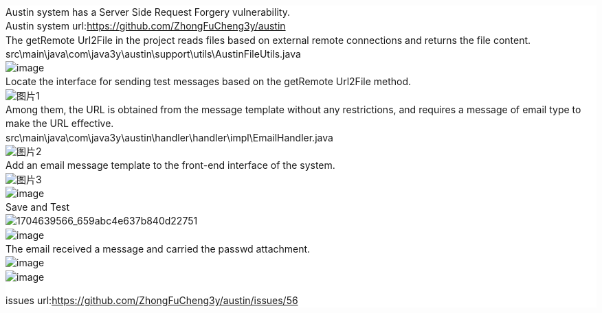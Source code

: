 Austin system has a Server Side Request Forgery vulnerability.  
Austin system url:https://github.com/ZhongFuCheng3y/austin   
The getRemote Url2File in the project reads files based on external remote connections and returns the file content.  
src\main\java\com\java3y\austin\support\utils\AustinFileUtils.java  
![image](https://github.com/biantaibao/Austin_SSRF/assets/131763503/e6a07025-a560-449d-ab69-0108c3267a2b)    
Locate the interface for sending test messages based on the getRemote Url2File method.  
<img width="1258" alt="图片1" src="https://github.com/biantaibao/Austin_SSRF/assets/131763503/67a03b34-82f4-4f44-9afb-0895cb9f3569">    
Among them, the URL is obtained from the message template without any restrictions, and requires a message of email type to make the URL effective.  
src\main\java\com\java3y\austin\handler\handler\impl\EmailHandler.java  
<img width="1274" alt="图片2" src="https://github.com/biantaibao/Austin_SSRF/assets/131763503/02f5e7d0-0c9e-4d8d-8059-9db3de77d8f1">  
Add an email message template to the front-end interface of the system.  
<img width="1427" alt="图片3" src="https://github.com/biantaibao/Austin_SSRF/assets/131763503/57e8d312-ebeb-40ff-b581-0d85d42dfb10">  
![image](https://github.com/biantaibao/Austin_SSRF/assets/131763503/f3afb139-0d2a-4060-8f92-bb8a83bc3ac0)  
Save and Test  
![1704639566_659abc4e637b840d22751](https://github.com/biantaibao/Austin_SSRF/assets/131763503/891dbc38-7af0-4b07-a19a-2a2d820e0b38)  
![image](https://github.com/biantaibao/Austin_SSRF/assets/131763503/7d69d836-a58e-42c5-b8d4-01bdc8321bff)  
The email received a message and carried the passwd attachment.   
![image](https://github.com/biantaibao/Austin_SSRF/assets/131763503/d035af31-32b2-4699-96c6-adb4e9d1d06f)  
![image](https://github.com/biantaibao/Austin_SSRF/assets/131763503/54ba0186-296e-4755-8d9e-81065e22f0de)  

issues url:https://github.com/ZhongFuCheng3y/austin/issues/56









